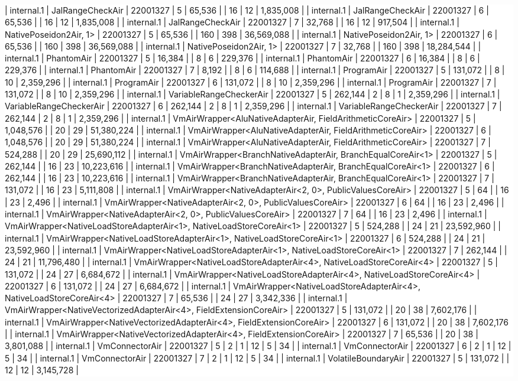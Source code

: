 | internal.1 | JalRangeCheckAir | 22001327 | 5 | 65,536 |  | 16 | 12 | 1,835,008 | 
| internal.1 | JalRangeCheckAir | 22001327 | 6 | 65,536 |  | 16 | 12 | 1,835,008 | 
| internal.1 | JalRangeCheckAir | 22001327 | 7 | 32,768 |  | 16 | 12 | 917,504 | 
| internal.1 | NativePoseidon2Air<BabyBearParameters>, 1> | 22001327 | 5 | 65,536 |  | 160 | 398 | 36,569,088 | 
| internal.1 | NativePoseidon2Air<BabyBearParameters>, 1> | 22001327 | 6 | 65,536 |  | 160 | 398 | 36,569,088 | 
| internal.1 | NativePoseidon2Air<BabyBearParameters>, 1> | 22001327 | 7 | 32,768 |  | 160 | 398 | 18,284,544 | 
| internal.1 | PhantomAir | 22001327 | 5 | 16,384 |  | 8 | 6 | 229,376 | 
| internal.1 | PhantomAir | 22001327 | 6 | 16,384 |  | 8 | 6 | 229,376 | 
| internal.1 | PhantomAir | 22001327 | 7 | 8,192 |  | 8 | 6 | 114,688 | 
| internal.1 | ProgramAir | 22001327 | 5 | 131,072 |  | 8 | 10 | 2,359,296 | 
| internal.1 | ProgramAir | 22001327 | 6 | 131,072 |  | 8 | 10 | 2,359,296 | 
| internal.1 | ProgramAir | 22001327 | 7 | 131,072 |  | 8 | 10 | 2,359,296 | 
| internal.1 | VariableRangeCheckerAir | 22001327 | 5 | 262,144 | 2 | 8 | 1 | 2,359,296 | 
| internal.1 | VariableRangeCheckerAir | 22001327 | 6 | 262,144 | 2 | 8 | 1 | 2,359,296 | 
| internal.1 | VariableRangeCheckerAir | 22001327 | 7 | 262,144 | 2 | 8 | 1 | 2,359,296 | 
| internal.1 | VmAirWrapper<AluNativeAdapterAir, FieldArithmeticCoreAir> | 22001327 | 5 | 1,048,576 |  | 20 | 29 | 51,380,224 | 
| internal.1 | VmAirWrapper<AluNativeAdapterAir, FieldArithmeticCoreAir> | 22001327 | 6 | 1,048,576 |  | 20 | 29 | 51,380,224 | 
| internal.1 | VmAirWrapper<AluNativeAdapterAir, FieldArithmeticCoreAir> | 22001327 | 7 | 524,288 |  | 20 | 29 | 25,690,112 | 
| internal.1 | VmAirWrapper<BranchNativeAdapterAir, BranchEqualCoreAir<1> | 22001327 | 5 | 262,144 |  | 16 | 23 | 10,223,616 | 
| internal.1 | VmAirWrapper<BranchNativeAdapterAir, BranchEqualCoreAir<1> | 22001327 | 6 | 262,144 |  | 16 | 23 | 10,223,616 | 
| internal.1 | VmAirWrapper<BranchNativeAdapterAir, BranchEqualCoreAir<1> | 22001327 | 7 | 131,072 |  | 16 | 23 | 5,111,808 | 
| internal.1 | VmAirWrapper<NativeAdapterAir<2, 0>, PublicValuesCoreAir> | 22001327 | 5 | 64 |  | 16 | 23 | 2,496 | 
| internal.1 | VmAirWrapper<NativeAdapterAir<2, 0>, PublicValuesCoreAir> | 22001327 | 6 | 64 |  | 16 | 23 | 2,496 | 
| internal.1 | VmAirWrapper<NativeAdapterAir<2, 0>, PublicValuesCoreAir> | 22001327 | 7 | 64 |  | 16 | 23 | 2,496 | 
| internal.1 | VmAirWrapper<NativeLoadStoreAdapterAir<1>, NativeLoadStoreCoreAir<1> | 22001327 | 5 | 524,288 |  | 24 | 21 | 23,592,960 | 
| internal.1 | VmAirWrapper<NativeLoadStoreAdapterAir<1>, NativeLoadStoreCoreAir<1> | 22001327 | 6 | 524,288 |  | 24 | 21 | 23,592,960 | 
| internal.1 | VmAirWrapper<NativeLoadStoreAdapterAir<1>, NativeLoadStoreCoreAir<1> | 22001327 | 7 | 262,144 |  | 24 | 21 | 11,796,480 | 
| internal.1 | VmAirWrapper<NativeLoadStoreAdapterAir<4>, NativeLoadStoreCoreAir<4> | 22001327 | 5 | 131,072 |  | 24 | 27 | 6,684,672 | 
| internal.1 | VmAirWrapper<NativeLoadStoreAdapterAir<4>, NativeLoadStoreCoreAir<4> | 22001327 | 6 | 131,072 |  | 24 | 27 | 6,684,672 | 
| internal.1 | VmAirWrapper<NativeLoadStoreAdapterAir<4>, NativeLoadStoreCoreAir<4> | 22001327 | 7 | 65,536 |  | 24 | 27 | 3,342,336 | 
| internal.1 | VmAirWrapper<NativeVectorizedAdapterAir<4>, FieldExtensionCoreAir> | 22001327 | 5 | 131,072 |  | 20 | 38 | 7,602,176 | 
| internal.1 | VmAirWrapper<NativeVectorizedAdapterAir<4>, FieldExtensionCoreAir> | 22001327 | 6 | 131,072 |  | 20 | 38 | 7,602,176 | 
| internal.1 | VmAirWrapper<NativeVectorizedAdapterAir<4>, FieldExtensionCoreAir> | 22001327 | 7 | 65,536 |  | 20 | 38 | 3,801,088 | 
| internal.1 | VmConnectorAir | 22001327 | 5 | 2 | 1 | 12 | 5 | 34 | 
| internal.1 | VmConnectorAir | 22001327 | 6 | 2 | 1 | 12 | 5 | 34 | 
| internal.1 | VmConnectorAir | 22001327 | 7 | 2 | 1 | 12 | 5 | 34 | 
| internal.1 | VolatileBoundaryAir | 22001327 | 5 | 131,072 |  | 12 | 12 | 3,145,728 | 